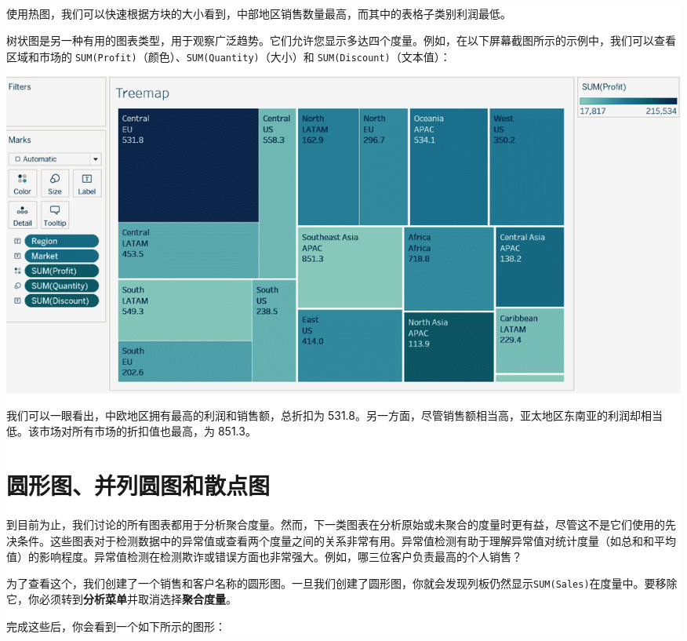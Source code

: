 使用热图，我们可以快速根据方块的大小看到，中部地区销售数量最高，而其中的表格子类别利润最低。

树状图是另一种有用的图表类型，用于观察广泛趋势。它们允许您显示多达四个度量。例如，在以下屏幕截图所示的示例中，我们可以查看区域和市场的 `SUM(Profit)`（颜色）、`SUM(Quantity)`（大小）和 `SUM(Discount)`（文本值）：

![图片](img/16625ce6-4534-4fd5-b5eb-3e6b57045ece.png)

我们可以一眼看出，中欧地区拥有最高的利润和销售额，总折扣为 531.8。另一方面，尽管销售额相当高，亚太地区东南亚的利润却相当低。该市场对所有市场的折扣值也最高，为 851.3。

# 圆形图、并列圆图和散点图

到目前为止，我们讨论的所有图表都用于分析聚合度量。然而，下一类图表在分析原始或未聚合的度量时更有益，尽管这不是它们使用的先决条件。这些图表对于检测数据中的异常值或查看两个度量之间的关系非常有用。异常值检测有助于理解异常值对统计度量（如总和和平均值）的影响程度。异常值检测在检测欺诈或错误方面也非常强大。例如，哪三位客户负责最高的个人销售？

为了查看这个，我们创建了一个销售和客户名称的圆形图。一旦我们创建了圆形图，你就会发现列板仍然显示`SUM(Sales)`在度量中。要移除它，你必须转到**分析菜单**并取消选择**聚合度量**。

完成这些后，你会看到一个如下所示的图形：
